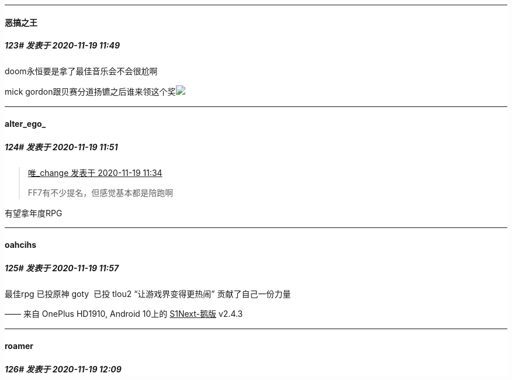 


*****

####  恶搞之王  
##### 123#       发表于 2020-11-19 11:49




doom永恒要是拿了最佳音乐会不会很尬啊


mick gordon跟贝赛分道扬镳之后谁来领这个奖<img src="https://static.saraba1st.com/image/smiley/face2017/067.png" referrerpolicy="no-referrer">







*****

####  alter_ego_  
##### 124#       发表于 2020-11-19 11:51



<blockquote><a href="httphttps://bbs.saraba1st.com/2b/forum.php?mod=redirect&amp;goto=findpost&amp;pid=49445040&amp;ptid=1973059" target="_blank">唯_change 发表于 2020-11-19 11:34</a>

FF7有不少提名，但感觉基本都是陪跑啊</blockquote>
有望拿年度RPG







*****

####  oahcihs  
##### 125#       发表于 2020-11-19 11:57




最佳rpg 已投原神
goty  已投 tlou2
“让游戏界变得更热闹” 贡献了自己一份力量

—— 来自 OnePlus HD1910, Android 10上的 [S1Next-鹅版](https://github.com/ykrank/S1-Next/releases) v2.4.3







*****

####  roamer  
##### 126#       发表于 2020-11-19 12:09

